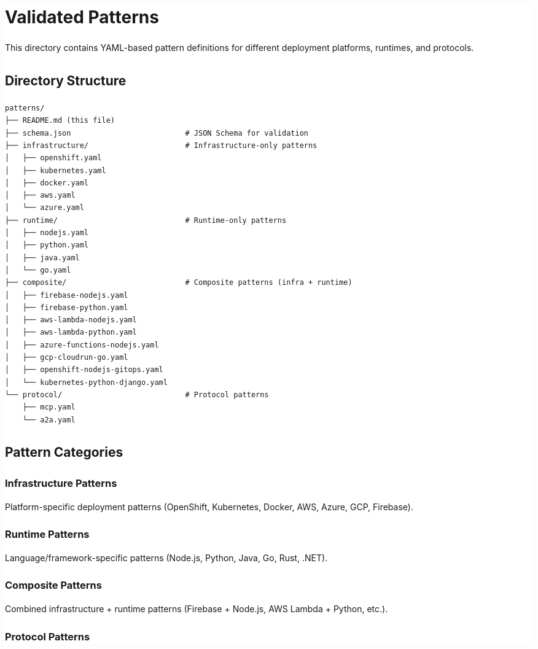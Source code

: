 # Validated Patterns

This directory contains YAML-based pattern definitions for different deployment platforms, runtimes, and protocols.

## Directory Structure

```
patterns/
├── README.md (this file)
├── schema.json                          # JSON Schema for validation
├── infrastructure/                      # Infrastructure-only patterns
│   ├── openshift.yaml
│   ├── kubernetes.yaml
│   ├── docker.yaml
│   ├── aws.yaml
│   └── azure.yaml
├── runtime/                             # Runtime-only patterns
│   ├── nodejs.yaml
│   ├── python.yaml
│   ├── java.yaml
│   └── go.yaml
├── composite/                           # Composite patterns (infra + runtime)
│   ├── firebase-nodejs.yaml
│   ├── firebase-python.yaml
│   ├── aws-lambda-nodejs.yaml
│   ├── aws-lambda-python.yaml
│   ├── azure-functions-nodejs.yaml
│   ├── gcp-cloudrun-go.yaml
│   ├── openshift-nodejs-gitops.yaml
│   └── kubernetes-python-django.yaml
└── protocol/                            # Protocol patterns
    ├── mcp.yaml
    └── a2a.yaml
```

## Pattern Categories

### Infrastructure Patterns

Platform-specific deployment patterns (OpenShift, Kubernetes, Docker, AWS, Azure, GCP, Firebase).

### Runtime Patterns

Language/framework-specific patterns (Node.js, Python, Java, Go, Rust, .NET).

### Composite Patterns

Combined infrastructure + runtime patterns (Firebase + Node.js, AWS Lambda + Python, etc.).

### Protocol Patterns
